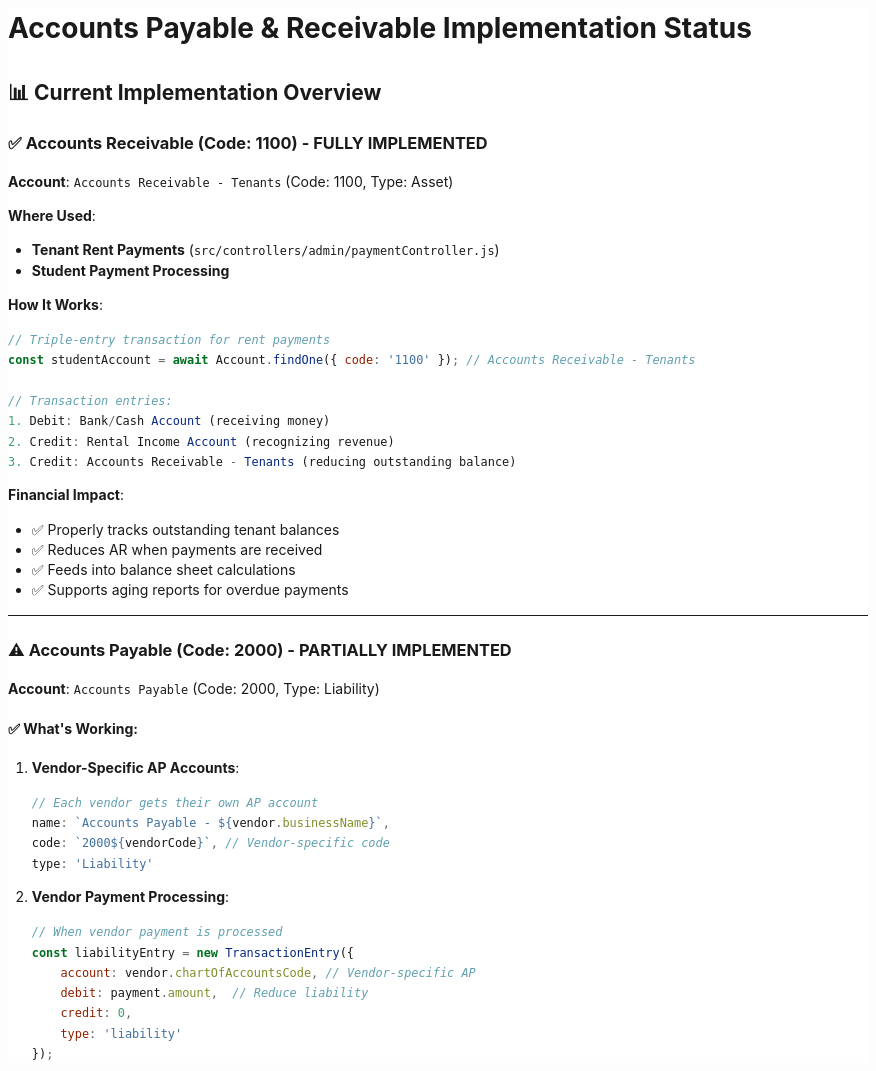 # Accounts Payable & Receivable Implementation Status

## 📊 Current Implementation Overview

### ✅ **Accounts Receivable (Code: 1100) - FULLY IMPLEMENTED**

**Account**: `Accounts Receivable - Tenants` (Code: 1100, Type: Asset)

**Where Used**:
- **Tenant Rent Payments** (`src/controllers/admin/paymentController.js`)
- **Student Payment Processing**

**How It Works**:
```javascript
// Triple-entry transaction for rent payments
const studentAccount = await Account.findOne({ code: '1100' }); // Accounts Receivable - Tenants

// Transaction entries:
1. Debit: Bank/Cash Account (receiving money)
2. Credit: Rental Income Account (recognizing revenue)  
3. Credit: Accounts Receivable - Tenants (reducing outstanding balance)
```

**Financial Impact**:
- ✅ Properly tracks outstanding tenant balances
- ✅ Reduces AR when payments are received
- ✅ Feeds into balance sheet calculations
- ✅ Supports aging reports for overdue payments

---

### ⚠️ **Accounts Payable (Code: 2000) - PARTIALLY IMPLEMENTED**

**Account**: `Accounts Payable` (Code: 2000, Type: Liability)

#### ✅ **What's Working**:

1. **Vendor-Specific AP Accounts**:
   ```javascript
   // Each vendor gets their own AP account
   name: `Accounts Payable - ${vendor.businessName}`,
   code: `2000${vendorCode}`, // Vendor-specific code
   type: 'Liability'
   ```

2. **Vendor Payment Processing**:
   ```javascript
   // When vendor payment is processed
   const liabilityEntry = new TransactionEntry({
       account: vendor.chartOfAccountsCode, // Vendor-specific AP
       debit: payment.amount,  // Reduce liability
       credit: 0,
       type: 'liability'
   });
   ```

